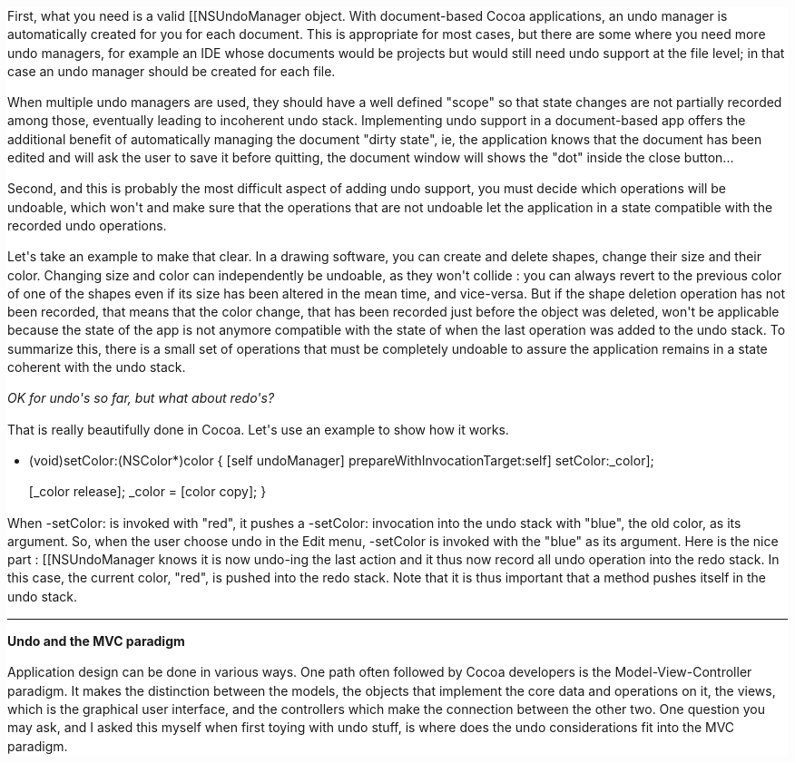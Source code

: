 First, what you need is a valid [[NSUndoManager object. With document-based Cocoa applications, an undo manager is automatically created for you for each document. This is appropriate for most cases, but there are some where you need more undo managers, for example an IDE whose documents would be projects but would still need undo support at the file level; in that case an undo manager should be created for each file. 

When multiple undo managers are used, they should have a well defined "scope" so that state changes are not partially recorded among those, eventually leading to incoherent undo stack. Implementing undo support in a document-based app offers the additional benefit of automatically managing the document "dirty state", ie, the application knows that the document has been edited and will ask the user to save it before quitting, the document window will shows the "dot" inside the close button...

Second, and this is probably the most difficult aspect of adding undo support, you must decide which operations will be undoable, which won't and make sure that the operations that are not undoable let the application in a state compatible with the recorded undo operations. 

Let's take an example to make that clear. In a drawing software, you can create and delete shapes, change their size and their color. Changing size and color can independently be undoable, as they won't collide : you can always revert to the previous color of one of the shapes even if its size has been altered in the mean time, and vice-versa. But if the shape deletion operation has not been recorded, that means that the color change, that has been recorded just before the object was deleted, won't be applicable because the state of the app is not anymore compatible with the state of when the last operation was added to the undo stack. To summarize this, there is a small set of operations that must be completely undoable to assure the application remains in a state coherent with the undo stack.

*OK for undo's so far, but what about redo's?*

That is really beautifully done in Cocoa. Let's use an example to show how it works.

    
- (void)setColor:(NSColor*)color
{
  [self undoManager] prepareWithInvocationTarget:self] setColor:_color];
  
  [_color release];
  _color = [color copy];
}


When -setColor: is invoked with "red", it pushes a -setColor: invocation into the undo stack with "blue", the old color, as its argument. So, when the user choose undo in the Edit menu, -setColor is invoked with the "blue" as its argument. Here is the nice part : [[NSUndoManager knows it is now undo-ing the last action and it thus now record all undo operation into the redo stack. In this case, the current color, "red", is pushed into the redo stack. Note that it is thus important that a method pushes itself in the undo stack.

----
**Undo and the MVC paradigm**

Application design can be done in various ways. One path often followed by Cocoa developers is the Model-View-Controller paradigm. It makes the distinction between the models, the objects that implement the core data and operations on it, the views, which is the graphical user interface, and the controllers which make the connection between the other two. One question you may ask, and I asked this myself when first toying with undo stuff, is where does the undo considerations fit into the MVC paradigm.
